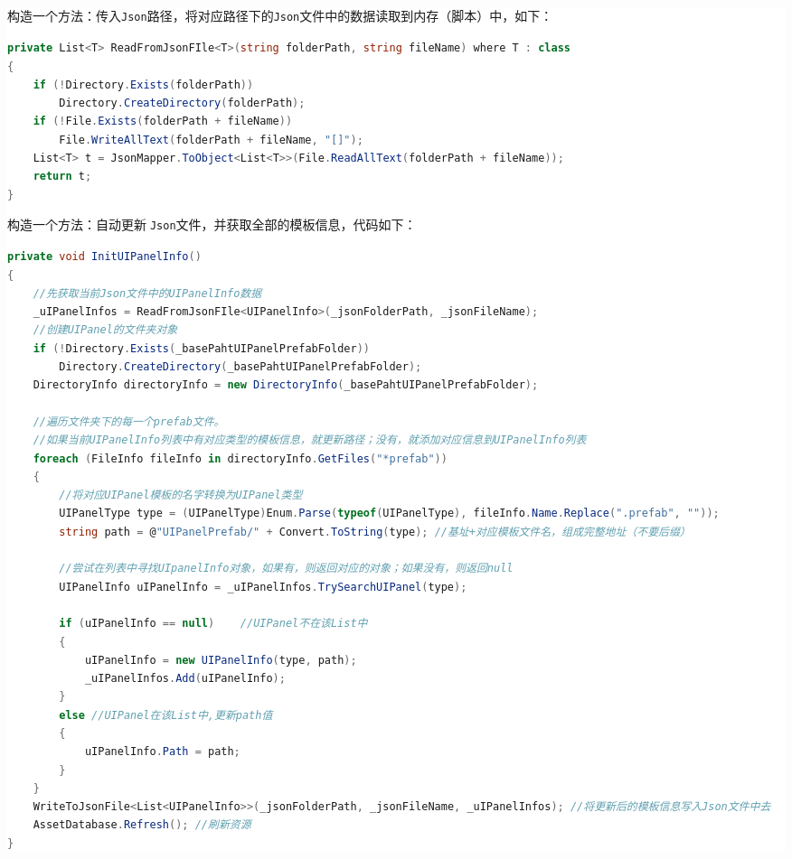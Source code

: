 构造一个方法：传入`Json`路径，将对应路径下的`Json`文件中的数据读取到内存（脚本）中，如下：

```C#
private List<T> ReadFromJsonFIle<T>(string folderPath, string fileName) where T : class
{
    if (!Directory.Exists(folderPath))
        Directory.CreateDirectory(folderPath);
    if (!File.Exists(folderPath + fileName))
        File.WriteAllText(folderPath + fileName, "[]");
    List<T> t = JsonMapper.ToObject<List<T>>(File.ReadAllText(folderPath + fileName));
    return t;
}
```

构造一个方法：自动更新 `Json`文件，并获取全部的模板信息，代码如下：

```C#
private void InitUIPanelInfo()
{
    //先获取当前Json文件中的UIPanelInfo数据
    _uIPanelInfos = ReadFromJsonFIle<UIPanelInfo>(_jsonFolderPath, _jsonFileName);
    //创建UIPanel的文件夹对象
    if (!Directory.Exists(_basePahtUIPanelPrefabFolder))
        Directory.CreateDirectory(_basePahtUIPanelPrefabFolder);
    DirectoryInfo directoryInfo = new DirectoryInfo(_basePahtUIPanelPrefabFolder);

    //遍历文件夹下的每一个prefab文件。
    //如果当前UIPanelInfo列表中有对应类型的模板信息，就更新路径；没有，就添加对应信息到UIPanelInfo列表
    foreach (FileInfo fileInfo in directoryInfo.GetFiles("*prefab"))
    {
        //将对应UIPanel模板的名字转换为UIPanel类型
        UIPanelType type = (UIPanelType)Enum.Parse(typeof(UIPanelType), fileInfo.Name.Replace(".prefab", ""));
        string path = @"UIPanelPrefab/" + Convert.ToString(type); //基址+对应模板文件名，组成完整地址（不要后缀）

        //尝试在列表中寻找UIpanelInfo对象，如果有，则返回对应的对象；如果没有，则返回null
        UIPanelInfo uIPanelInfo = _uIPanelInfos.TrySearchUIPanel(type);

        if (uIPanelInfo == null)    //UIPanel不在该List中
        {
            uIPanelInfo = new UIPanelInfo(type, path);
            _uIPanelInfos.Add(uIPanelInfo);
        }
        else //UIPanel在该List中,更新path值
        {
            uIPanelInfo.Path = path;
        }
    }
    WriteToJsonFile<List<UIPanelInfo>>(_jsonFolderPath, _jsonFileName, _uIPanelInfos); //将更新后的模板信息写入Json文件中去
    AssetDatabase.Refresh(); //刷新资源
}
```
